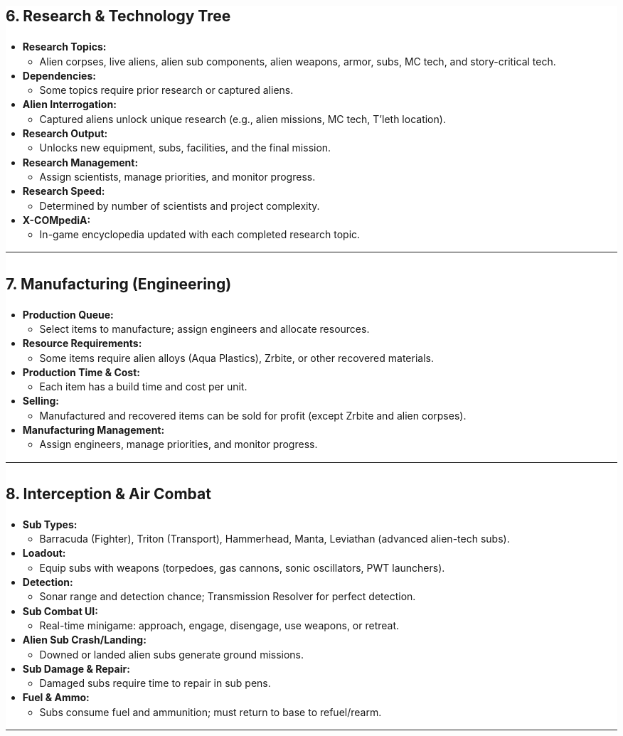 ## 6. Research & Technology Tree
- **Research Topics:**
  - Alien corpses, live aliens, alien sub components, alien weapons, armor, subs, MC tech, and story-critical tech.
- **Dependencies:**
  - Some topics require prior research or captured aliens.
- **Alien Interrogation:**
  - Captured aliens unlock unique research (e.g., alien missions, MC tech, T’leth location).
- **Research Output:**
  - Unlocks new equipment, subs, facilities, and the final mission.
- **Research Management:**
  - Assign scientists, manage priorities, and monitor progress.
- **Research Speed:**
  - Determined by number of scientists and project complexity.
- **X-COMpediA:**
  - In-game encyclopedia updated with each completed research topic.

---

## 7. Manufacturing (Engineering)
- **Production Queue:**
  - Select items to manufacture; assign engineers and allocate resources.
- **Resource Requirements:**
  - Some items require alien alloys (Aqua Plastics), Zrbite, or other recovered materials.
- **Production Time & Cost:**
  - Each item has a build time and cost per unit.
- **Selling:**
  - Manufactured and recovered items can be sold for profit (except Zrbite and alien corpses).
- **Manufacturing Management:**
  - Assign engineers, manage priorities, and monitor progress.

---

## 8. Interception & Air Combat
- **Sub Types:**
  - Barracuda (Fighter), Triton (Transport), Hammerhead, Manta, Leviathan (advanced alien-tech subs).
- **Loadout:**
  - Equip subs with weapons (torpedoes, gas cannons, sonic oscillators, PWT launchers).
- **Detection:**
  - Sonar range and detection chance; Transmission Resolver for perfect detection.
- **Sub Combat UI:**
  - Real-time minigame: approach, engage, disengage, use weapons, or retreat.
- **Alien Sub Crash/Landing:**
  - Downed or landed alien subs generate ground missions.
- **Sub Damage & Repair:**
  - Damaged subs require time to repair in sub pens.
- **Fuel & Ammo:**
  - Subs consume fuel and ammunition; must return to base to refuel/rearm.

---
